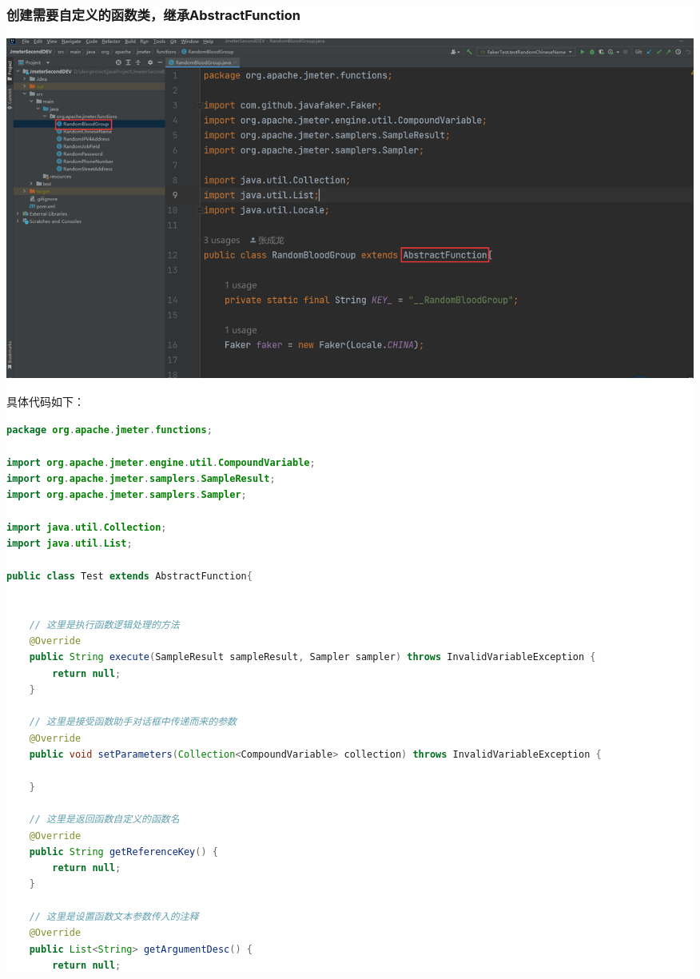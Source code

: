 ### 创建需要自定义的函数类，继承AbstractFunction

![image-20240201171814735](images/image-20240201171814735.png)

具体代码如下：

~~~~java
package org.apache.jmeter.functions;

import org.apache.jmeter.engine.util.CompoundVariable;
import org.apache.jmeter.samplers.SampleResult;
import org.apache.jmeter.samplers.Sampler;

import java.util.Collection;
import java.util.List;

public class Test extends AbstractFunction{


    // 这里是执行函数逻辑处理的方法
    @Override
    public String execute(SampleResult sampleResult, Sampler sampler) throws InvalidVariableException {
        return null;
    }

    // 这里是接受函数助手对话框中传递而来的参数
    @Override
    public void setParameters(Collection<CompoundVariable> collection) throws InvalidVariableException {

    }

    // 这里是返回函数自定义的函数名
    @Override
    public String getReferenceKey() {
        return null;
    }

    // 这里是设置函数文本参数传入的注释
    @Override
    public List<String> getArgumentDesc() {
        return null;
~~~~